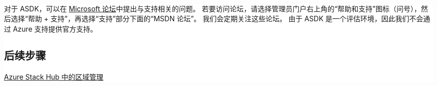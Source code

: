 对于 ASDK，可以在 [Microsoft 论坛](https://social.msdn.microsoft.com/Forums/zh-CN/home)中提出与支持相关的问题。 若要访问论坛，请选择管理员门户右上角的“帮助和支持”图标（问号），然后选择“帮助 + 支持”，再选择“支持”部分下面的“MSDN 论坛”。   我们会定期关注这些论坛。 由于 ASDK 是一个评估环境，因此我们不会通过 Azure 支持提供官方支持。

## <a name="next-steps"></a>后续步骤

[Azure Stack Hub 中的区域管理](azure-stack-region-management.md)